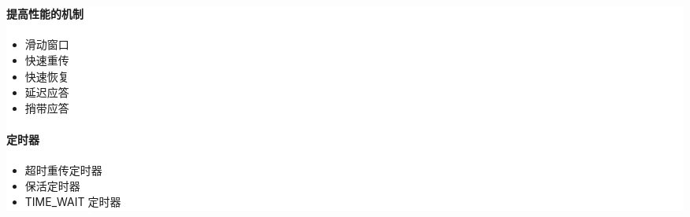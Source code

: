 #### 提高性能的机制

-   滑动窗口
-   快速重传
-   快速恢复
-   延迟应答
-   捎带应答

#### 定时器

-   超时重传定时器
-   保活定时器
-   TIME_WAIT 定时器
